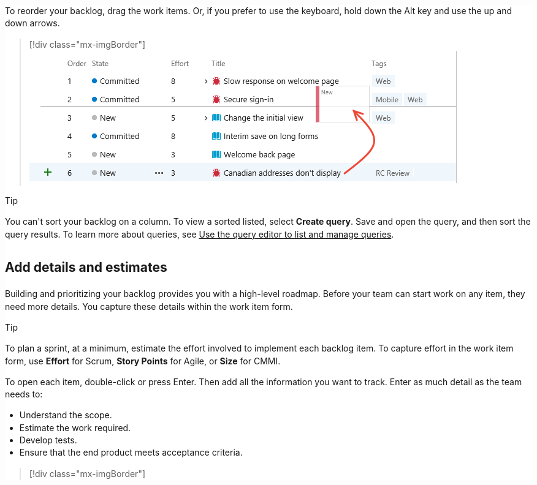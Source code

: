 To reorder your backlog, drag the work items. Or, if you prefer to use the keyboard, hold down the Alt key and use the up and down arrows.

> [!div class="mx-imgBorder"]
> ![Reorder work items](_img/create-backlog/cyb-order-backlog.png)


> [!TIP]  
> You can't sort your backlog on a column. To view a sorted listed, select **Create query**. Save and open the query, and then sort the query results. To learn more about queries, see [Use the query editor to list and manage queries](../queries/using-queries.md).


<a id="estimates">  </a>
## Add details and estimates
Building and prioritizing your backlog provides you with a high-level roadmap. Before your team can start work on any item, they need more details. You capture these details within the work item form.

> [!TIP]  
> To plan a sprint, at a minimum, estimate the effort involved to implement each backlog item. To capture effort in the work item form, use **Effort** for Scrum, **Story Points** for Agile, or **Size** for CMMI. 

To open each item, double-click or press Enter. Then add all the information you want to track. Enter as much detail as the team needs to:  
- Understand the scope. 
- Estimate the work required. 
- Develop tests. 
- Ensure that the end product meets acceptance criteria.  

> [!div class="mx-imgBorder"]  